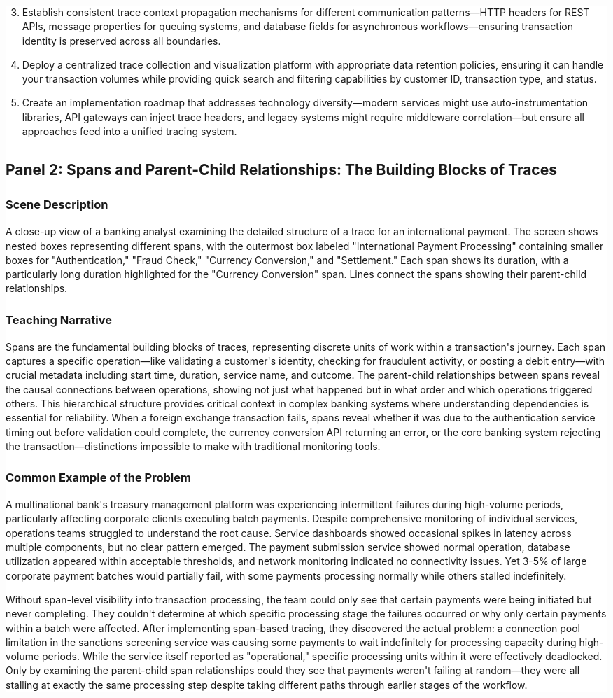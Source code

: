 3. Establish consistent trace context propagation mechanisms for different communication patterns—HTTP headers for REST APIs, message properties for queuing systems, and database fields for asynchronous workflows—ensuring transaction identity is preserved across all boundaries.

4. Deploy a centralized trace collection and visualization platform with appropriate data retention policies, ensuring it can handle your transaction volumes while providing quick search and filtering capabilities by customer ID, transaction type, and status.

5. Create an implementation roadmap that addresses technology diversity—modern services might use auto-instrumentation libraries, API gateways can inject trace headers, and legacy systems might require middleware correlation—but ensure all approaches feed into a unified tracing system.

## Panel 2: Spans and Parent-Child Relationships: The Building Blocks of Traces

### Scene Description

 A close-up view of a banking analyst examining the detailed structure of a trace for an international payment. The screen shows nested boxes representing different spans, with the outermost box labeled "International Payment Processing" containing smaller boxes for "Authentication," "Fraud Check," "Currency Conversion," and "Settlement." Each span shows its duration, with a particularly long duration highlighted for the "Currency Conversion" span. Lines connect the spans showing their parent-child relationships.

### Teaching Narrative

Spans are the fundamental building blocks of traces, representing discrete units of work within a transaction's journey. Each span captures a specific operation—like validating a customer's identity, checking for fraudulent activity, or posting a debit entry—with crucial metadata including start time, duration, service name, and outcome. The parent-child relationships between spans reveal the causal connections between operations, showing not just what happened but in what order and which operations triggered others. This hierarchical structure provides critical context in complex banking systems where understanding dependencies is essential for reliability. When a foreign exchange transaction fails, spans reveal whether it was due to the authentication service timing out before validation could complete, the currency conversion API returning an error, or the core banking system rejecting the transaction—distinctions impossible to make with traditional monitoring tools.

### Common Example of the Problem

A multinational bank's treasury management platform was experiencing intermittent failures during high-volume periods, particularly affecting corporate clients executing batch payments. Despite comprehensive monitoring of individual services, operations teams struggled to understand the root cause. Service dashboards showed occasional spikes in latency across multiple components, but no clear pattern emerged. The payment submission service showed normal operation, database utilization appeared within acceptable thresholds, and network monitoring indicated no connectivity issues. Yet 3-5% of large corporate payment batches would partially fail, with some payments processing normally while others stalled indefinitely.

Without span-level visibility into transaction processing, the team could only see that certain payments were being initiated but never completing. They couldn't determine at which specific processing stage the failures occurred or why only certain payments within a batch were affected. After implementing span-based tracing, they discovered the actual problem: a connection pool limitation in the sanctions screening service was causing some payments to wait indefinitely for processing capacity during high-volume periods. While the service itself reported as "operational," specific processing units within it were effectively deadlocked. Only by examining the parent-child span relationships could they see that payments weren't failing at random—they were all stalling at exactly the same processing step despite taking different paths through earlier stages of the workflow.
